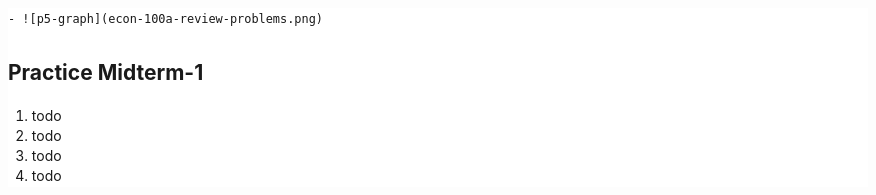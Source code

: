     - ![p5-graph](econ-100a-review-problems.png)
## **Practice Midterm-1**
1. todo
2. todo
3. todo
4. todo